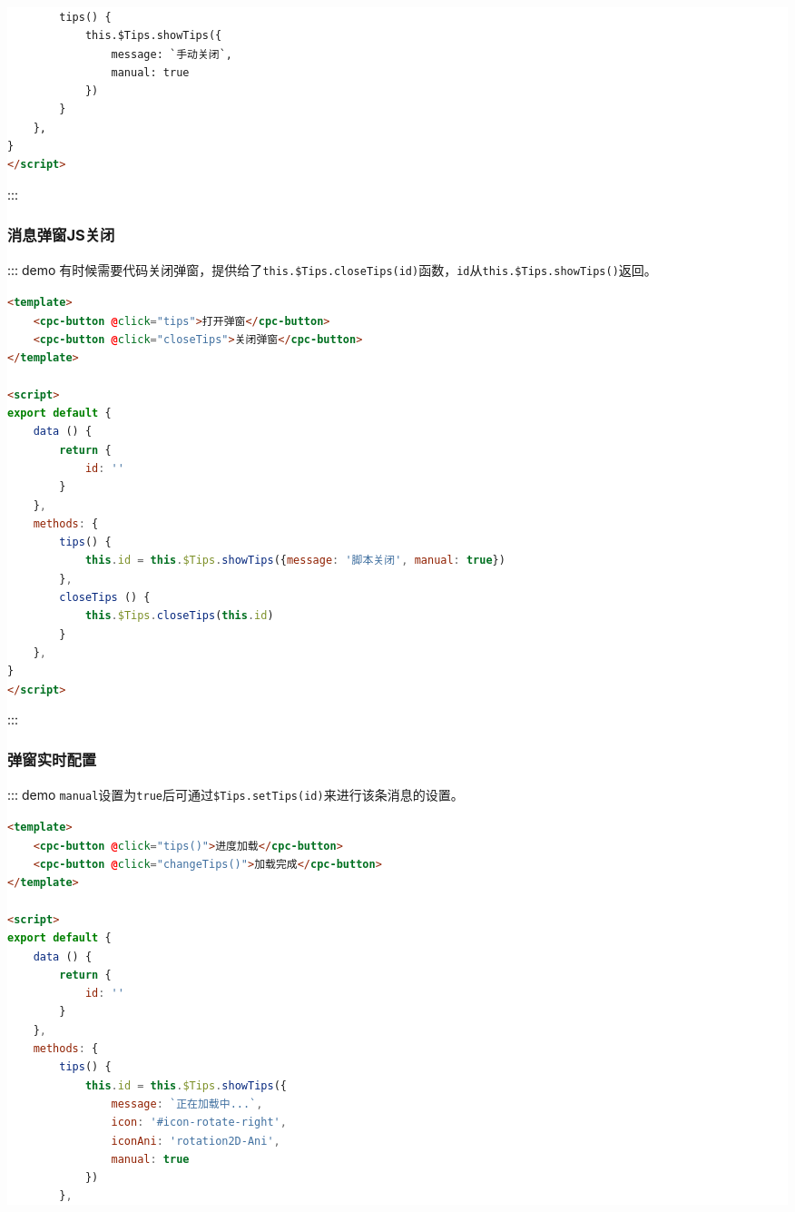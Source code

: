 ``` html
        tips() {
            this.$Tips.showTips({
                message: `手动关闭`,
                manual: true
            })
        }
    },
}
</script>
```
:::
### 消息弹窗JS关闭
::: demo 有时候需要代码关闭弹窗，提供给了`this.$Tips.closeTips(id)`函数，`id`从`this.$Tips.showTips()`返回。
``` html
<template>
    <cpc-button @click="tips">打开弹窗</cpc-button>
    <cpc-button @click="closeTips">关闭弹窗</cpc-button>
</template>

<script>
export default {
    data () {
        return {
            id: ''
        }
    },
    methods: {
        tips() {
            this.id = this.$Tips.showTips({message: '脚本关闭', manual: true})
        },
        closeTips () {
            this.$Tips.closeTips(this.id)
        }
    },
}
</script>
```
:::
### 弹窗实时配置
::: demo `manual`设置为`true`后可通过`$Tips.setTips(id)`来进行该条消息的设置。
``` html
<template>
    <cpc-button @click="tips()">进度加载</cpc-button>
    <cpc-button @click="changeTips()">加载完成</cpc-button>
</template>

<script>
export default {
    data () {
        return {
            id: ''
        }
    },
    methods: {
        tips() {
            this.id = this.$Tips.showTips({
                message: `正在加载中...`,
                icon: '#icon-rotate-right',
                iconAni: 'rotation2D-Ani',
                manual: true
            })
        },
```